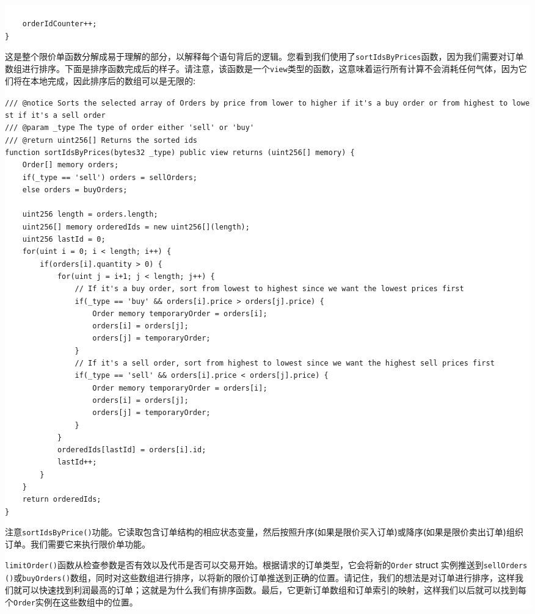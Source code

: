 ```

    orderIdCounter++;
}
```

这是整个限价单函数分解成易于理解的部分，以解释每个语句背后的逻辑。您看到我们使用了`sortIdsByPrices`函数，因为我们需要对订单数组进行排序。下面是排序函数完成后的样子。请注意，该函数是一个`view`类型的函数，这意味着运行所有计算不会消耗任何气体，因为它们将在本地完成，因此排序后的数组可以是无限的:

```
/// @notice Sorts the selected array of Orders by price from lower to higher if it's a buy order or from highest to lowest if it's a sell order
/// @param _type The type of order either 'sell' or 'buy'
/// @return uint256[] Returns the sorted ids
function sortIdsByPrices(bytes32 _type) public view returns (uint256[] memory) {
    Order[] memory orders;
    if(_type == 'sell') orders = sellOrders;
    else orders = buyOrders;

    uint256 length = orders.length;
    uint256[] memory orderedIds = new uint256[](length);
    uint256 lastId = 0;
    for(uint i = 0; i < length; i++) {
        if(orders[i].quantity > 0) {
            for(uint j = i+1; j < length; j++) {
                // If it's a buy order, sort from lowest to highest since we want the lowest prices first
                if(_type == 'buy' && orders[i].price > orders[j].price) {
                    Order memory temporaryOrder = orders[i];
                    orders[i] = orders[j];
                    orders[j] = temporaryOrder;
                }
                // If it's a sell order, sort from highest to lowest since we want the highest sell prices first
                if(_type == 'sell' && orders[i].price < orders[j].price) {
                    Order memory temporaryOrder = orders[i];
                    orders[i] = orders[j];
                    orders[j] = temporaryOrder;
                }
            }
            orderedIds[lastId] = orders[i].id;
            lastId++;
        }
    }
    return orderedIds;
}
```

注意`sortIdsByPrice()`功能。它读取包含订单结构的相应状态变量，然后按照升序(如果是限价买入订单)或降序(如果是限价卖出订单)组织订单。我们需要它来执行限价单功能。

`limitOrder()`函数从检查参数是否有效以及代币是否可以交易开始。根据请求的订单类型，它会将新的`Order` struct 实例推送到`sellOrders()`或`buyOrders()`数组，同时对这些数组进行排序，以将新的限价订单推送到正确的位置。请记住，我们的想法是对订单进行排序，这样我们就可以快速找到利润最高的订单；这就是为什么我们有排序函数。最后，它更新订单数组和订单索引的映射，这样我们以后就可以找到每个`Order`实例在这些数组中的位置。
